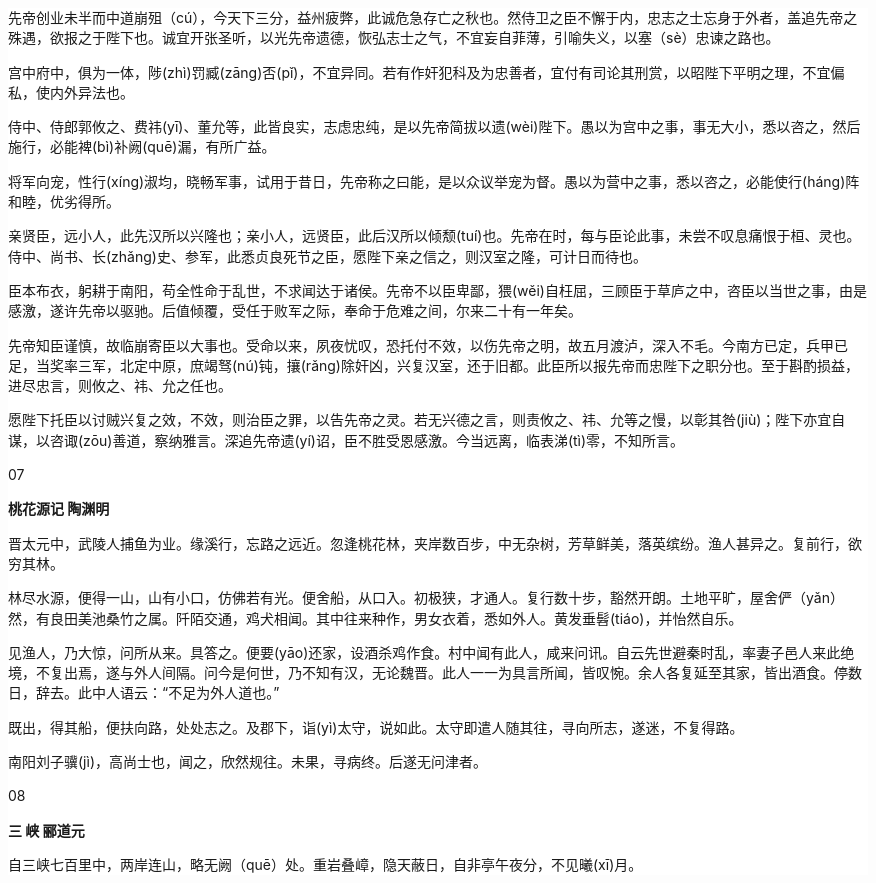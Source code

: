 先帝创业未半而中道崩殂（cú），今天下三分，益州疲弊，此诚危急存亡之秋也。然侍卫之臣不懈于内，忠志之士忘身于外者，盖追先帝之殊遇，欲报之于陛下也。诚宜开张圣听，以光先帝遗德，恢弘志士之气，不宜妄自菲薄，引喻失义，以塞（sè）忠谏之路也。



宫中府中，俱为一体，陟(zhì)罚臧(zāng)否(pǐ)，不宜异同。若有作奸犯科及为忠善者，宜付有司论其刑赏，以昭陛下平明之理，不宜偏私，使内外异法也。



侍中、侍郎郭攸之、费祎(yī)、董允等，此皆良实，志虑忠纯，是以先帝简拔以遗(wèi)陛下。愚以为宫中之事，事无大小，悉以咨之，然后施行，必能裨(bì)补阙(quē)漏，有所广益。



将军向宠，性行(xíng)淑均，晓畅军事，试用于昔日，先帝称之曰能，是以众议举宠为督。愚以为营中之事，悉以咨之，必能使行(háng)阵和睦，优劣得所。



亲贤臣，远小人，此先汉所以兴隆也；亲小人，远贤臣，此后汉所以倾颓(tuí)也。先帝在时，每与臣论此事，未尝不叹息痛恨于桓、灵也。侍中、尚书、长(zhǎng)史、参军，此悉贞良死节之臣，愿陛下亲之信之，则汉室之隆，可计日而待也。



臣本布衣，躬耕于南阳，苟全性命于乱世，不求闻达于诸侯。先帝不以臣卑鄙，猥(wěi)自枉屈，三顾臣于草庐之中，咨臣以当世之事，由是感激，遂许先帝以驱驰。后值倾覆，受任于败军之际，奉命于危难之间，尔来二十有一年矣。



先帝知臣谨慎，故临崩寄臣以大事也。受命以来，夙夜忧叹，恐托付不效，以伤先帝之明，故五月渡泸，深入不毛。今南方已定，兵甲已足，当奖率三军，北定中原，庶竭驽(nú)钝，攘(rǎng)除奸凶，兴复汉室，还于旧都。此臣所以报先帝而忠陛下之职分也。至于斟酌损益，进尽忠言，则攸之、祎、允之任也。



愿陛下托臣以讨贼兴复之效，不效，则治臣之罪，以告先帝之灵。若无兴德之言，则责攸之、祎、允等之慢，以彰其咎(jiù)；陛下亦宜自谋，以咨诹(zōu)善道，察纳雅言。深追先帝遗(yí)诏，臣不胜受恩感激。今当远离，临表涕(tì)零，不知所言。



07

**桃花源记 陶渊明**



晋太元中，武陵人捕鱼为业。缘溪行，忘路之远近。忽逢桃花林，夹岸数百步，中无杂树，芳草鲜美，落英缤纷。渔人甚异之。复前行，欲穷其林。



林尽水源，便得一山，山有小口，仿佛若有光。便舍船，从口入。初极狭，才通人。复行数十步，豁然开朗。土地平旷，屋舍俨（yǎn）然，有良田美池桑竹之属。阡陌交通，鸡犬相闻。其中往来种作，男女衣着，悉如外人。黄发垂髫(tiáo)，并怡然自乐。



见渔人，乃大惊，问所从来。具答之。便要(yāo)还家，设酒杀鸡作食。村中闻有此人，咸来问讯。自云先世避秦时乱，率妻子邑人来此绝境，不复出焉，遂与外人间隔。问今是何世，乃不知有汉，无论魏晋。此人一一为具言所闻，皆叹惋。余人各复延至其家，皆出酒食。停数日，辞去。此中人语云：“不足为外人道也。”



既出，得其船，便扶向路，处处志之。及郡下，诣(yì)太守，说如此。太守即遣人随其往，寻向所志，遂迷，不复得路。



南阳刘子骥(jì)，高尚士也，闻之，欣然规往。未果，寻病终。后遂无问津者。



08

**三 峡 郦道元**



自三峡七百里中，两岸连山，略无阙（quē）处。重岩叠嶂，隐天蔽日，自非亭午夜分，不见曦(xī)月。
